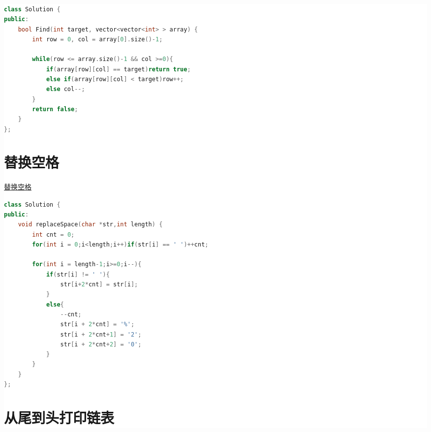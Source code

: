 ```cpp
class Solution {
public:
    bool Find(int target, vector<vector<int> > array) {
        int row = 0, col = array[0].size()-1;
        
        while(row <= array.size()-1 && col >=0){
            if(array[row][col] == target)return true;
            else if(array[row][col] < target)row++;
            else col--;
        }
        return false;
    }
};
```









# 替换空格

[替换空格](https://www.nowcoder.com/practice/4060ac7e3e404ad1a894ef3e17650423?tpId=13&tqId=11155&tPage=1&rp=1&ru=/ta/coding-interviews&qru=/ta/coding-interviews/question-ranking)

```cpp
class Solution {
public:
	void replaceSpace(char *str,int length) {
        int cnt = 0;
        for(int i = 0;i<length;i++)if(str[i] == ' ')++cnt;
        
        for(int i = length-1;i>=0;i--){
            if(str[i] != ' '){
                str[i+2*cnt] = str[i];
            }
            else{
                --cnt;
                str[i + 2*cnt] = '%';
                str[i + 2*cnt+1] = '2';
                str[i + 2*cnt+2] = '0';
            }
        }
	}
};
```





# 从尾到头打印链表
